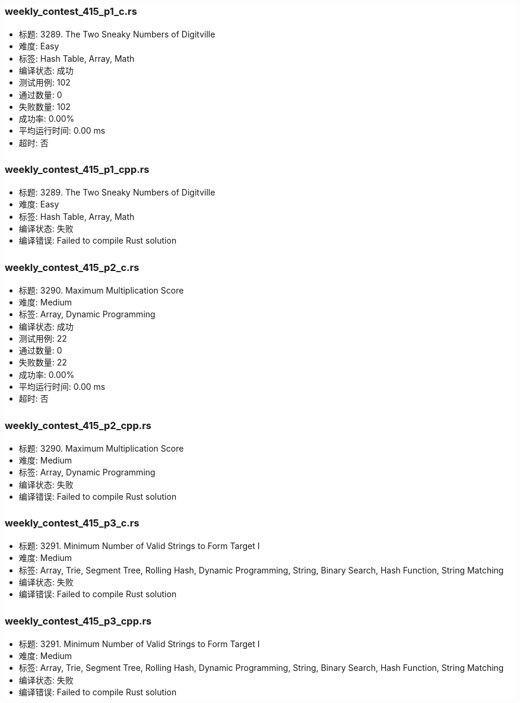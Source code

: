 ### weekly_contest_415_p1_c.rs
- 标题: 3289. The Two Sneaky Numbers of Digitville
- 难度: Easy
- 标签: Hash Table, Array, Math
- 编译状态: 成功
- 测试用例: 102
- 通过数量: 0
- 失败数量: 102
- 成功率: 0.00%
- 平均运行时间: 0.00 ms
- 超时: 否

### weekly_contest_415_p1_cpp.rs
- 标题: 3289. The Two Sneaky Numbers of Digitville
- 难度: Easy
- 标签: Hash Table, Array, Math
- 编译状态: 失败
- 编译错误: Failed to compile Rust solution

### weekly_contest_415_p2_c.rs
- 标题: 3290. Maximum Multiplication Score
- 难度: Medium
- 标签: Array, Dynamic Programming
- 编译状态: 成功
- 测试用例: 22
- 通过数量: 0
- 失败数量: 22
- 成功率: 0.00%
- 平均运行时间: 0.00 ms
- 超时: 否

### weekly_contest_415_p2_cpp.rs
- 标题: 3290. Maximum Multiplication Score
- 难度: Medium
- 标签: Array, Dynamic Programming
- 编译状态: 失败
- 编译错误: Failed to compile Rust solution

### weekly_contest_415_p3_c.rs
- 标题: 3291. Minimum Number of Valid Strings to Form Target I
- 难度: Medium
- 标签: Array, Trie, Segment Tree, Rolling Hash, Dynamic Programming, String, Binary Search, Hash Function, String Matching
- 编译状态: 失败
- 编译错误: Failed to compile Rust solution

### weekly_contest_415_p3_cpp.rs
- 标题: 3291. Minimum Number of Valid Strings to Form Target I
- 难度: Medium
- 标签: Array, Trie, Segment Tree, Rolling Hash, Dynamic Programming, String, Binary Search, Hash Function, String Matching
- 编译状态: 失败
- 编译错误: Failed to compile Rust solution
